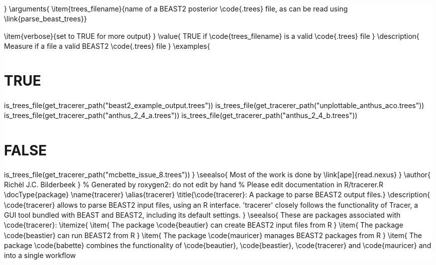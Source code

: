 }
\arguments{
\item{trees_filename}{name of a BEAST2 posterior \code{.trees} file,
as can be read using \link{parse_beast_trees}}

\item{verbose}{set to TRUE for more output}
}
\value{
TRUE if \code{trees_filename} is a valid \code{.trees} file
}
\description{
Measure if a file a valid BEAST2 \code{.trees} file
}
\examples{
# TRUE
is_trees_file(get_tracerer_path("beast2_example_output.trees"))
is_trees_file(get_tracerer_path("unplottable_anthus_aco.trees"))
is_trees_file(get_tracerer_path("anthus_2_4_a.trees"))
is_trees_file(get_tracerer_path("anthus_2_4_b.trees"))
# FALSE
is_trees_file(get_tracerer_path("mcbette_issue_8.trees"))
}
\seealso{
Most of the work is done by \link[ape]{read.nexus}
}
\author{
Richèl J.C. Bilderbeek
}
% Generated by roxygen2: do not edit by hand
% Please edit documentation in R/tracerer.R
\docType{package}
\name{tracerer}
\alias{tracerer}
\title{\code{tracerer}: A package to parse BEAST2 output files.}
\description{
\code{tracerer} allows to parse BEAST2 input files, using
an R interface. 'tracerer' closely follows the functionality
of Tracer, a GUI tool bundled with BEAST and BEAST2,
including its default settings.
}
\seealso{
These are packages associated with \code{tracerer}:
\itemize{
  \item{
    The package \code{beautier} can create
    BEAST2 input files from R
  }
  \item{
    The package \code{beastier} can run
    BEAST2 from R
  }
  \item{
    The package \code{mauricer} manages
    BEAST2 packages from R
  }
  \item{
    The package \code{babette} combines the
    functionality of \code{beautier},
    \code{beastier}, \code{tracerer} and
    \code{mauricer} and
    into a single workflow

[homepage]: http://contributor-covenant.org
[version]: http://contributor-covenant.org/version/1/4/